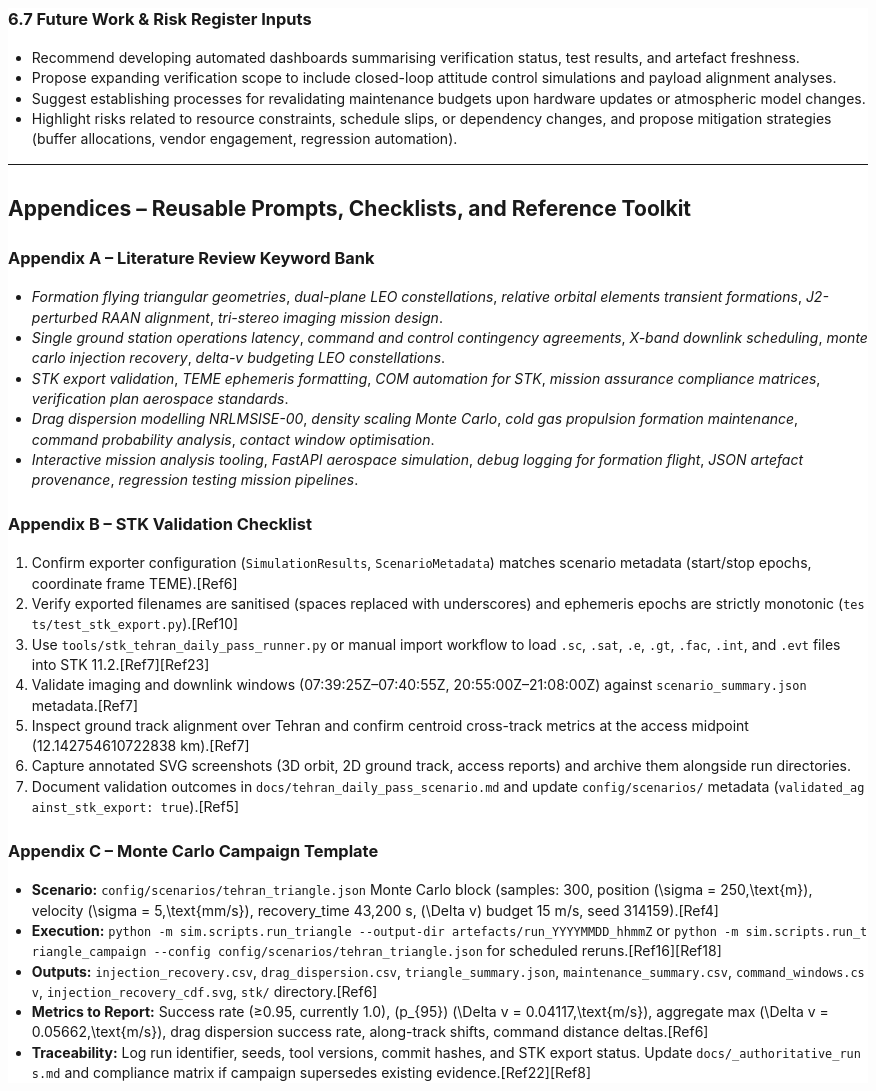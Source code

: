 ### 6.7 Future Work & Risk Register Inputs
- Recommend developing automated dashboards summarising verification status, test results, and artefact freshness.
- Propose expanding verification scope to include closed-loop attitude control simulations and payload alignment analyses.
- Suggest establishing processes for revalidating maintenance budgets upon hardware updates or atmospheric model changes.
- Highlight risks related to resource constraints, schedule slips, or dependency changes, and propose mitigation strategies (buffer allocations, vendor engagement, regression automation).

---

## Appendices – Reusable Prompts, Checklists, and Reference Toolkit

### Appendix A – Literature Review Keyword Bank
- *Formation flying triangular geometries*, *dual-plane LEO constellations*, *relative orbital elements transient formations*, *J2-perturbed RAAN alignment*, *tri-stereo imaging mission design*.
- *Single ground station operations latency*, *command and control contingency agreements*, *X-band downlink scheduling*, *monte carlo injection recovery*, *delta-v budgeting LEO constellations*.
- *STK export validation*, *TEME ephemeris formatting*, *COM automation for STK*, *mission assurance compliance matrices*, *verification plan aerospace standards*.
- *Drag dispersion modelling NRLMSISE-00*, *density scaling Monte Carlo*, *cold gas propulsion formation maintenance*, *command probability analysis*, *contact window optimisation*.
- *Interactive mission analysis tooling*, *FastAPI aerospace simulation*, *debug logging for formation flight*, *JSON artefact provenance*, *regression testing mission pipelines*.

### Appendix B – STK Validation Checklist
1. Confirm exporter configuration (`SimulationResults`, `ScenarioMetadata`) matches scenario metadata (start/stop epochs, coordinate frame TEME).[Ref6]
2. Verify exported filenames are sanitised (spaces replaced with underscores) and ephemeris epochs are strictly monotonic (`tests/test_stk_export.py`).[Ref10]
3. Use `tools/stk_tehran_daily_pass_runner.py` or manual import workflow to load `.sc`, `.sat`, `.e`, `.gt`, `.fac`, `.int`, and `.evt` files into STK 11.2.[Ref7][Ref23]
4. Validate imaging and downlink windows (07:39:25Z–07:40:55Z, 20:55:00Z–21:08:00Z) against `scenario_summary.json` metadata.[Ref7]
5. Inspect ground track alignment over Tehran and confirm centroid cross-track metrics at the access midpoint (12.142754610722838 km).[Ref7]
6. Capture annotated SVG screenshots (3D orbit, 2D ground track, access reports) and archive them alongside run directories.
7. Document validation outcomes in `docs/tehran_daily_pass_scenario.md` and update `config/scenarios/` metadata (`validated_against_stk_export: true`).[Ref5]

### Appendix C – Monte Carlo Campaign Template
- **Scenario:** `config/scenarios/tehran_triangle.json` Monte Carlo block (samples: 300, position \(\sigma = 250\,\text{m}\), velocity \(\sigma = 5\,\text{mm/s}\), recovery_time 43,200 s, \(\Delta v\) budget 15 m/s, seed 314159).[Ref4]
- **Execution:** `python -m sim.scripts.run_triangle --output-dir artefacts/run_YYYYMMDD_hhmmZ` or `python -m sim.scripts.run_triangle_campaign --config config/scenarios/tehran_triangle.json` for scheduled reruns.[Ref16][Ref18]
- **Outputs:** `injection_recovery.csv`, `drag_dispersion.csv`, `triangle_summary.json`, `maintenance_summary.csv`, `command_windows.csv`, `injection_recovery_cdf.svg`, `stk/` directory.[Ref6]
- **Metrics to Report:** Success rate (≥0.95, currently 1.0), \(p_{95}\) \(\Delta v = 0.04117\,\text{m/s}\), aggregate max \(\Delta v = 0.05662\,\text{m/s}\), drag dispersion success rate, along-track shifts, command distance deltas.[Ref6]
- **Traceability:** Log run identifier, seeds, tool versions, commit hashes, and STK export status. Update `docs/_authoritative_runs.md` and compliance matrix if campaign supersedes existing evidence.[Ref22][Ref8]
